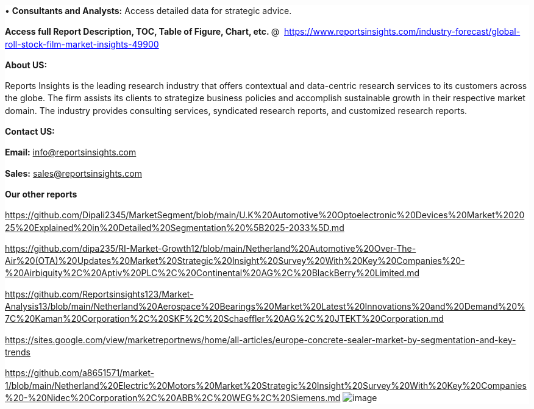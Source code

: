 • <strong>Consultants and Analysts:</strong> Access detailed data for strategic advice.
</ul>
<strong>Access full Report Description, TOC, Table of Figure, Chart, etc. </strong>@  <a href=https://www.reportsinsights.com/industry-forecast/global-roll-stock-film-market-insights-49900 style=color:#0000ff;>https://www.reportsinsights.com/industry-forecast/global-roll-stock-film-market-insights-49900</a></font>

<strong><strong>About US</strong>:</strong>

Reports Insights is the leading research industry that offers contextual and data-centric research services to its customers across the globe. The firm assists its clients to strategize business policies and accomplish sustainable growth in their respective market domain. The industry provides consulting services, syndicated research reports, and customized research reports.

<strong>Contact US:</strong>

<p class=""""><b>Email:</b> <a href=mailto:info@reportsinsights.com>info@reportsinsights.com</a></p>
<p class=""""><b>Sales:</b> <a href=mailto:sales@reportsinsights.com>sales@reportsinsights.com</a></p>

<strong>Our other reports</strong>

<a href=https://github.com/Dipali2345/MarketSegment/blob/main/U.K%20Automotive%20Optoelectronic%20Devices%20Market%202025%20Explained%20in%20Detailed%20Segmentation%20%5B2025-2033%5D.md>https://github.com/Dipali2345/MarketSegment/blob/main/U.K%20Automotive%20Optoelectronic%20Devices%20Market%202025%20Explained%20in%20Detailed%20Segmentation%20%5B2025-2033%5D.md</a>

<a href=https://github.com/dipa235/RI-Market-Growth12/blob/main/Netherland%20Automotive%20Over-The-Air%20(OTA)%20Updates%20Market%20Strategic%20Insight%20Survey%20With%20Key%20Companies%20-%20Airbiquity%2C%20Aptiv%20PLC%2C%20Continental%20AG%2C%20BlackBerry%20Limited.md>https://github.com/dipa235/RI-Market-Growth12/blob/main/Netherland%20Automotive%20Over-The-Air%20(OTA)%20Updates%20Market%20Strategic%20Insight%20Survey%20With%20Key%20Companies%20-%20Airbiquity%2C%20Aptiv%20PLC%2C%20Continental%20AG%2C%20BlackBerry%20Limited.md</a>

<a href=https://github.com/Reportsinsights123/Market-Analysis13/blob/main/Netherland%20Aerospace%20Bearings%20Market%20Latest%20Innovations%20and%20Demand%20%7C%20Kaman%20Corporation%2C%20SKF%2C%20Schaeffler%20AG%2C%20JTEKT%20Corporation.md>https://github.com/Reportsinsights123/Market-Analysis13/blob/main/Netherland%20Aerospace%20Bearings%20Market%20Latest%20Innovations%20and%20Demand%20%7C%20Kaman%20Corporation%2C%20SKF%2C%20Schaeffler%20AG%2C%20JTEKT%20Corporation.md</a>

<a href=https://sites.google.com/view/marketreportnews/home/all-articles/europe-concrete-sealer-market-by-segmentation-and-key-trends>https://sites.google.com/view/marketreportnews/home/all-articles/europe-concrete-sealer-market-by-segmentation-and-key-trends</a>

<a href=https://github.com/a8651571/market-1/blob/main/Netherland%20Electric%20Motors%20Market%20Strategic%20Insight%20Survey%20With%20Key%20Companies%20-%20Nidec%20Corporation%2C%20ABB%2C%20WEG%2C%20Siemens.md>https://github.com/a8651571/market-1/blob/main/Netherland%20Electric%20Motors%20Market%20Strategic%20Insight%20Survey%20With%20Key%20Companies%20-%20Nidec%20Corporation%2C%20ABB%2C%20WEG%2C%20Siemens.md</a>
![image](https://github.com/user-attachments/assets/4aaed1ff-ac02-469c-80bf-73c9ea7d0f98)

